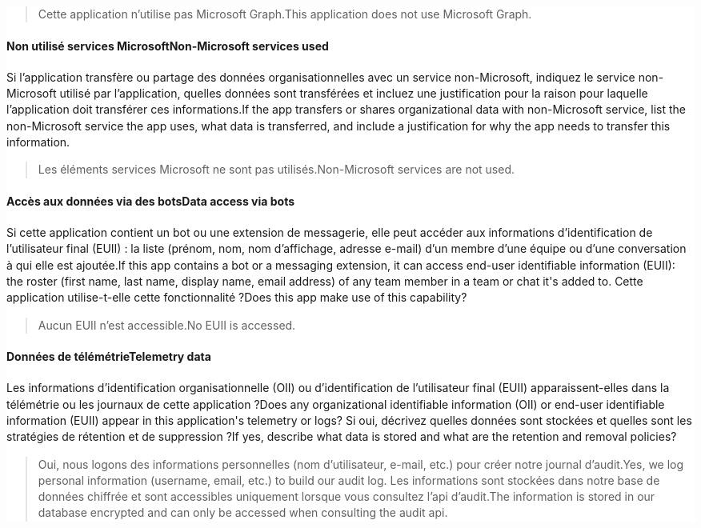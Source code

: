 ><span data-ttu-id="eeae8-127">Cette application n’utilise pas Microsoft Graph.</span><span class="sxs-lookup"><span data-stu-id="eeae8-127">This application does not use Microsoft Graph.</span></span>


#### <a name="non-microsoft-services-used"></a><span data-ttu-id="eeae8-128">Non utilisé services Microsoft</span><span class="sxs-lookup"><span data-stu-id="eeae8-128">Non-Microsoft services used</span></span>

<span data-ttu-id="eeae8-129">Si l’application transfère ou partage des données organisationnelles avec un service non-Microsoft, indiquez le service non-Microsoft utilisé par l’application, quelles données sont transférées et incluez une justification pour la raison pour laquelle l’application doit transférer ces informations.</span><span class="sxs-lookup"><span data-stu-id="eeae8-129">If the app transfers or shares organizational data with non-Microsoft service, list the non-Microsoft service the app uses, what data is transferred, and include a justification for why the app needs to transfer this information.</span></span>

><span data-ttu-id="eeae8-130">Les éléments services Microsoft ne sont pas utilisés.</span><span class="sxs-lookup"><span data-stu-id="eeae8-130">Non-Microsoft services are not used.</span></span>

#### <a name="data-access-via-bots"></a><span data-ttu-id="eeae8-131">Accès aux données via des bots</span><span class="sxs-lookup"><span data-stu-id="eeae8-131">Data access via bots</span></span>

<span data-ttu-id="eeae8-132">Si cette application contient un bot ou une extension de messagerie, elle peut accéder aux informations d’identification de l’utilisateur final (EUII) : la liste (prénom, nom, nom d’affichage, adresse e-mail) d’un membre d’une équipe ou d’une conversation à qui elle est ajoutée.</span><span class="sxs-lookup"><span data-stu-id="eeae8-132">If this app contains a bot or a messaging extension, it can access end-user identifiable information (EUII): the roster (first name, last name, display name, email address) of any team member in a team or chat it's added to.</span></span> <span data-ttu-id="eeae8-133">Cette application utilise-t-elle cette fonctionnalité ?</span><span class="sxs-lookup"><span data-stu-id="eeae8-133">Does this app make use of this capability?</span></span>

><span data-ttu-id="eeae8-134">Aucun EUII n’est accessible.</span><span class="sxs-lookup"><span data-stu-id="eeae8-134">No EUII is accessed.</span></span>


#### <a name="telemetry-data"></a><span data-ttu-id="eeae8-135">Données de télémétrie</span><span class="sxs-lookup"><span data-stu-id="eeae8-135">Telemetry data</span></span>

<span data-ttu-id="eeae8-136">Les informations d’identification organisationnelle (OII) ou d’identification de l’utilisateur final (EUII) apparaissent-elles dans la télémétrie ou les journaux de cette application ?</span><span class="sxs-lookup"><span data-stu-id="eeae8-136">Does any organizational identifiable information (OII) or end-user identifiable information (EUII) appear in this application's telemetry or logs?</span></span> <span data-ttu-id="eeae8-137">Si oui, décrivez quelles données sont stockées et quelles sont les stratégies de rétention et de suppression ?</span><span class="sxs-lookup"><span data-stu-id="eeae8-137">If yes, describe what data is stored and what are the retention and removal policies?</span></span>

><span data-ttu-id="eeae8-138">Oui, nous logons des informations personnelles (nom d’utilisateur, e-mail, etc.) pour créer notre journal d’audit.</span><span class="sxs-lookup"><span data-stu-id="eeae8-138">Yes, we log personal information (username, email, etc.) to build our audit log.</span></span> <span data-ttu-id="eeae8-139">Les informations sont stockées dans notre base de données chiffrée et sont accessibles uniquement lorsque vous consultez l’api d’audit.</span><span class="sxs-lookup"><span data-stu-id="eeae8-139">The information is stored in our database encrypted and can only be accessed when consulting the audit api.</span></span>
